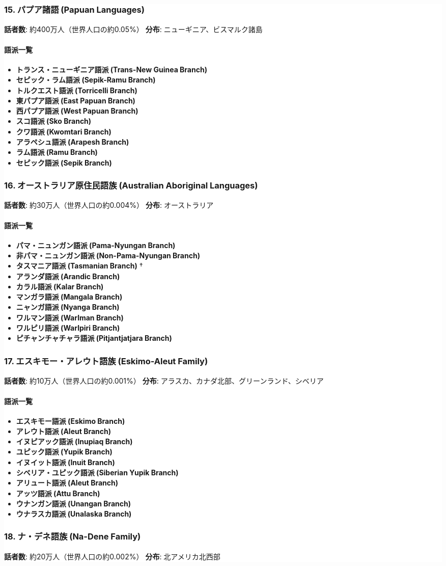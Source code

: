### 15. パプア諸語 (Papuan Languages)
**話者数**: 約400万人（世界人口の約0.05%）
**分布**: ニューギニア、ビスマルク諸島

#### 語派一覧
- **トランス・ニューギニア語派 (Trans-New Guinea Branch)**
- **セピック・ラム語派 (Sepik-Ramu Branch)**
- **トルクエスト語派 (Torricelli Branch)**
- **東パプア語派 (East Papuan Branch)**
- **西パプア語派 (West Papuan Branch)**
- **スコ語派 (Sko Branch)**
- **クワ語派 (Kwomtari Branch)**
- **アラペシュ語派 (Arapesh Branch)**
- **ラム語派 (Ramu Branch)**
- **セピック語派 (Sepik Branch)**

### 16. オーストラリア原住民語族 (Australian Aboriginal Languages)
**話者数**: 約30万人（世界人口の約0.004%）
**分布**: オーストラリア

#### 語派一覧
- **パマ・ニュンガン語派 (Pama-Nyungan Branch)**
- **非パマ・ニュンガン語派 (Non-Pama-Nyungan Branch)**
- **タスマニア語派 (Tasmanian Branch)** †
- **アランダ語派 (Arandic Branch)**
- **カラル語派 (Kalar Branch)**
- **マンガラ語派 (Mangala Branch)**
- **ニャンガ語派 (Nyanga Branch)**
- **ワルマン語派 (Warlman Branch)**
- **ワルピリ語派 (Warlpiri Branch)**
- **ピチャンチャチャラ語派 (Pitjantjatjara Branch)**

### 17. エスキモー・アレウト語族 (Eskimo-Aleut Family)
**話者数**: 約10万人（世界人口の約0.001%）
**分布**: アラスカ、カナダ北部、グリーンランド、シベリア

#### 語派一覧
- **エスキモー語派 (Eskimo Branch)**
- **アレウト語派 (Aleut Branch)**
- **イヌピアック語派 (Inupiaq Branch)**
- **ユピック語派 (Yupik Branch)**
- **イヌイット語派 (Inuit Branch)**
- **シベリア・ユピック語派 (Siberian Yupik Branch)**
- **アリュート語派 (Aleut Branch)**
- **アッツ語派 (Attu Branch)**
- **ウナンガン語派 (Unangan Branch)**
- **ウナラスカ語派 (Unalaska Branch)**

### 18. ナ・デネ語族 (Na-Dene Family)
**話者数**: 約20万人（世界人口の約0.002%）
**分布**: 北アメリカ北西部
